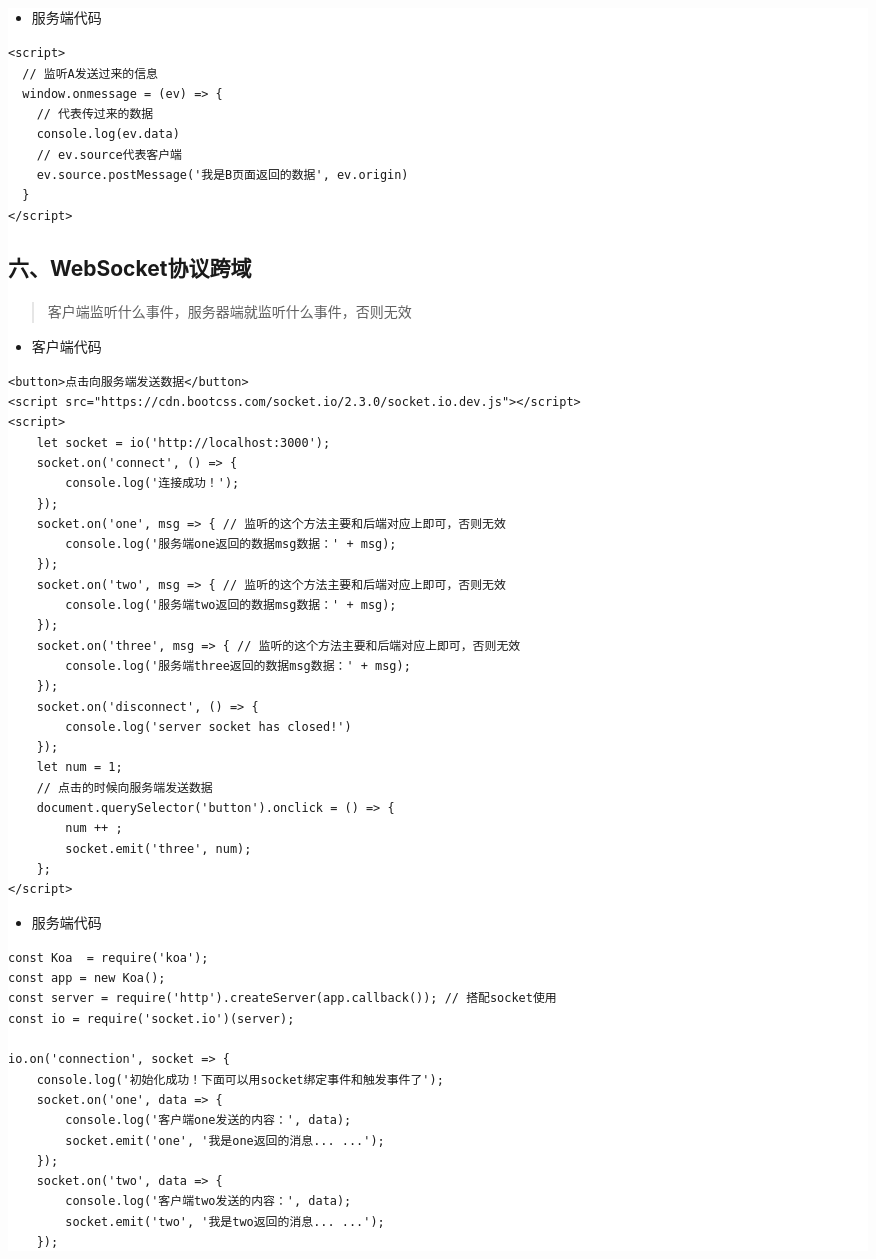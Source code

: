 * 服务端代码

```
<script>
  // 监听A发送过来的信息
  window.onmessage = (ev) => {
    // 代表传过来的数据
    console.log(ev.data)
    // ev.source代表客户端
    ev.source.postMessage('我是B页面返回的数据', ev.origin)
  }
</script>
```

## 六、WebSocket协议跨域

> 客户端监听什么事件，服务器端就监听什么事件，否则无效
* 客户端代码

```
<button>点击向服务端发送数据</button>
<script src="https://cdn.bootcss.com/socket.io/2.3.0/socket.io.dev.js"></script>
<script>
    let socket = io('http://localhost:3000');
    socket.on('connect', () => {
        console.log('连接成功！');
    });
    socket.on('one', msg => { // 监听的这个方法主要和后端对应上即可，否则无效
        console.log('服务端one返回的数据msg数据：' + msg);
    });
    socket.on('two', msg => { // 监听的这个方法主要和后端对应上即可，否则无效
        console.log('服务端two返回的数据msg数据：' + msg);
    });
    socket.on('three', msg => { // 监听的这个方法主要和后端对应上即可，否则无效
        console.log('服务端three返回的数据msg数据：' + msg);
    });
    socket.on('disconnect', () => {
        console.log('server socket has closed!')
    });
    let num = 1;
    // 点击的时候向服务端发送数据
    document.querySelector('button').onclick = () => {
        num ++ ;
        socket.emit('three', num);
    };
</script>
```

* 服务端代码

```
const Koa  = require('koa');
const app = new Koa();
const server = require('http').createServer(app.callback()); // 搭配socket使用
const io = require('socket.io')(server);

io.on('connection', socket => {
    console.log('初始化成功！下面可以用socket绑定事件和触发事件了');
    socket.on('one', data => {
        console.log('客户端one发送的内容：', data);
        socket.emit('one', '我是one返回的消息... ...');
    });
    socket.on('two', data => {
        console.log('客户端two发送的内容：', data);
        socket.emit('two', '我是two返回的消息... ...');
    });
```